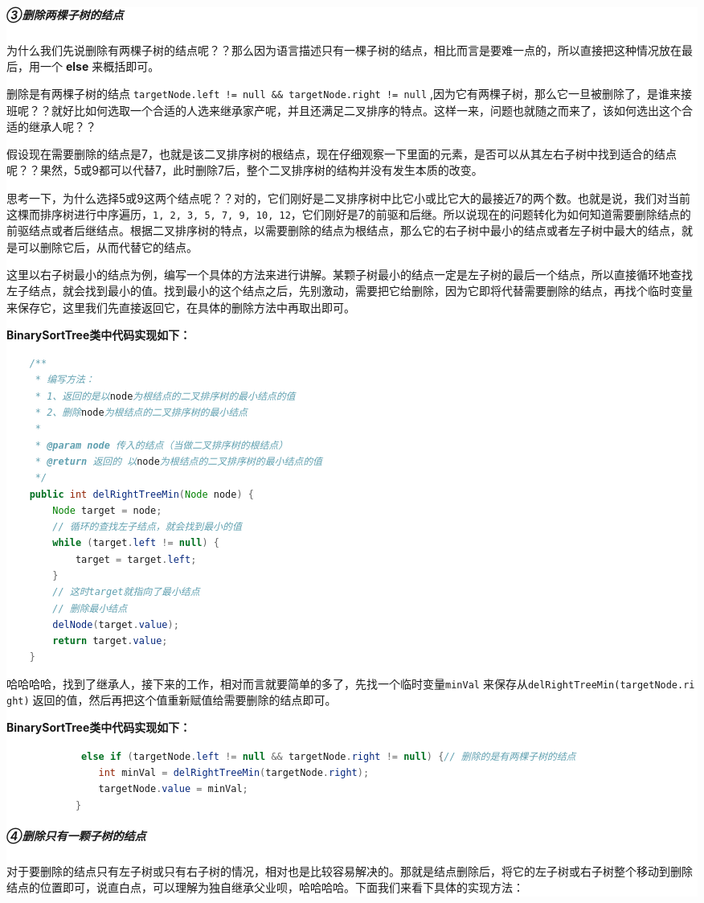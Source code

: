 ##### ③删除两棵子树的结点

为什么我们先说删除有两棵子树的结点呢？？那么因为语言描述只有一棵子树的结点，相比而言是要难一点的，所以直接把这种情况放在最后，用一个 **else** 来概括即可。

删除是有两棵子树的结点 `targetNode.left != null && targetNode.right != null` ,因为它有两棵子树，那么它一旦被删除了，是谁来接班呢？？就好比如何选取一个合适的人选来继承家产呢，并且还满足二叉排序的特点。这样一来，问题也就随之而来了，该如何选出这个合适的继承人呢？？

假设现在需要删除的结点是7，也就是该二叉排序树的根结点，现在仔细观察一下里面的元素，是否可以从其左右子树中找到适合的结点呢？？果然，5或9都可以代替7，此时删除7后，整个二叉排序树的结构并没有发生本质的改变。

思考一下，为什么选择5或9这两个结点呢？？对的，它们刚好是二叉排序树中比它小或比它大的最接近7的两个数。也就是说，我们对当前这棵而排序树进行中序遍历，`1, 2, 3, 5, 7, 9, 10, 12`，它们刚好是7的前驱和后继。所以说现在的问题转化为如何知道需要删除结点的前驱结点或者后继结点。根据二叉排序树的特点，以需要删除的结点为根结点，那么它的右子树中最小的结点或者左子树中最大的结点，就是可以删除它后，从而代替它的结点。

这里以右子树最小的结点为例，编写一个具体的方法来进行讲解。某颗子树最小的结点一定是左子树的最后一个结点，所以直接循环地查找左子结点，就会找到最小的值。找到最小的这个结点之后，先别激动，需要把它给删除，因为它即将代替需要删除的结点，再找个临时变量来保存它，这里我们先直接返回它，在具体的删除方法中再取出即可。

**BinarySortTree类中代码实现如下：**

```java
    /**
     * 编写方法：
     * 1、返回的是以node为根结点的二叉排序树的最小结点的值
     * 2、删除node为根结点的二叉排序树的最小结点
     *
     * @param node 传入的结点（当做二叉排序树的根结点）
     * @return 返回的 以node为根结点的二叉排序树的最小结点的值
     */
    public int delRightTreeMin(Node node) {
        Node target = node;
        // 循环的查找左子结点，就会找到最小的值
        while (target.left != null) {
            target = target.left;
        }
        // 这时target就指向了最小结点
        // 删除最小结点
        delNode(target.value);
        return target.value;
    }
```

哈哈哈哈，找到了继承人，接下来的工作，相对而言就要简单的多了，先找一个临时变量`minVal` 来保存从`delRightTreeMin(targetNode.right)` 返回的值，然后再把这个值重新赋值给需要删除的结点即可。

**BinarySortTree类中代码实现如下：**

```java
             else if (targetNode.left != null && targetNode.right != null) {// 删除的是有两棵子树的结点
                int minVal = delRightTreeMin(targetNode.right);
                targetNode.value = minVal;
            }
```

##### ④删除只有一颗子树的结点

对于要删除的结点只有左子树或只有右子树的情况，相对也是比较容易解决的。那就是结点删除后，将它的左子树或右子树整个移动到删除结点的位置即可，说直白点，可以理解为独自继承父业呗，哈哈哈哈。下面我们来看下具体的实现方法：
